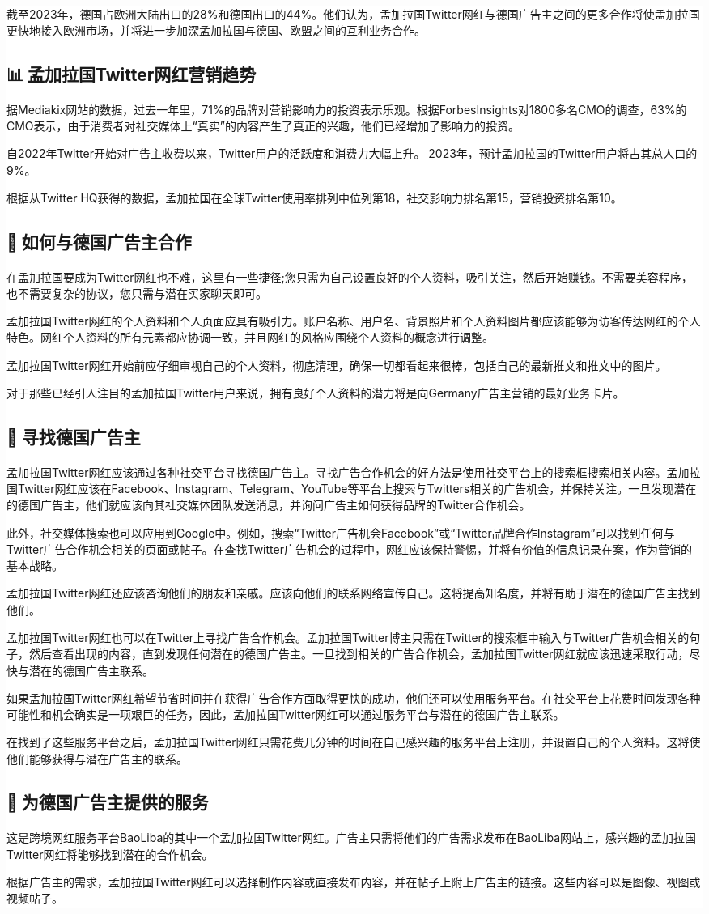 
截至2023年，德国占欧洲大陆出口的28%和德国出口的44%。他们认为，孟加拉国Twitter网红与德国广告主之间的更多合作将使孟加拉国更快地接入欧洲市场，并将进一步加深孟加拉国与德国、欧盟之间的互利业务合作。 


## 📊 孟加拉国Twitter网红营销趋势

据Mediakix网站的数据，过去一年里，71%的品牌对营销影响力的投资表示乐观。根据ForbesInsights对1800多名CMO的调查，63%的CMO表示，由于消费者对社交媒体上“真实”的内容产生了真正的兴趣，他们已经增加了影响力的投资。


自2022年Twitter开始对广告主收费以来，Twitter用户的活跃度和消费力大幅上升。 2023年，预计孟加拉国的Twitter用户将占其总人口的9%。


根据从Twitter HQ获得的数据，孟加拉国在全球Twitter使用率排列中位列第18，社交影响力排名第15，营销投资排名第10。 


## 🚀 如何与德国广告主合作

在孟加拉国要成为Twitter网红也不难，这里有一些捷径;您只需为自己设置良好的个人资料，吸引关注，然后开始赚钱。不需要美容程序，也不需要复杂的协议，您只需与潜在买家聊天即可。


孟加拉国Twitter网红的个人资料和个人页面应具有吸引力。账户名称、用户名、背景照片和个人资料图片都应该能够为访客传达网红的个人特色。网红个人资料的所有元素都应协调一致，并且网红的风格应围绕个人资料的概念进行调整。


孟加拉国Twitter网红开始前应仔细审视自己的个人资料，彻底清理，确保一切都看起来很棒，包括自己的最新推文和推文中的图片。 


对于那些已经引人注目的孟加拉国Twitter用户来说，拥有良好个人资料的潜力将是向Germany广告主营销的最好业务卡片。 


## 💸 寻找德国广告主

孟加拉国Twitter网红应该通过各种社交平台寻找德国广告主。寻找广告合作机会的好方法是使用社交平台上的搜索框搜索相关内容。孟加拉国Twitter网红应该在Facebook、Instagram、Telegram、YouTube等平台上搜索与Twitters相关的广告机会，并保持关注。一旦发现潜在的德国广告主，他们就应该向其社交媒体团队发送消息，并询问广告主如何获得品牌的Twitter合作机会。

 
此外，社交媒体搜索也可以应用到Google中。例如，搜索“Twitter广告机会Facebook”或“Twitter品牌合作Instagram”可以找到任何与Twitter广告合作机会相关的页面或帖子。在查找Twitter广告机会的过程中，网红应该保持警惕，并将有价值的信息记录在案，作为营销的基本战略。 


孟加拉国Twitter网红还应该咨询他们的朋友和亲戚。应该向他们的联系网络宣传自己。这将提高知名度，并将有助于潜在的德国广告主找到他们。 


孟加拉国Twitter网红也可以在Twitter上寻找广告合作机会。孟加拉国Twitter博主只需在Twitter的搜索框中输入与Twitter广告机会相关的句子，然后查看出现的内容，直到发现任何潜在的德国广告主。一旦找到相关的广告合作机会，孟加拉国Twitter网红就应该迅速采取行动，尽快与潜在的德国广告主联系。 


如果孟加拉国Twitter网红希望节省时间并在获得广告合作方面取得更快的成功，他们还可以使用服务平台。在社交平台上花费时间发现各种可能性和机会确实是一项艰巨的任务，因此，孟加拉国Twitter网红可以通过服务平台与潜在的德国广告主联系。

 
在找到了这些服务平台之后，孟加拉国Twitter网红只需花费几分钟的时间在自己感兴趣的服务平台上注册，并设置自己的个人资料。这将使他们能够获得与潜在广告主的联系。 


## 🤝 为德国广告主提供的服务

这是跨境网红服务平台BaoLiba的其中一个孟加拉国Twitter网红。广告主只需将他们的广告需求发布在BaoLiba网站上，感兴趣的孟加拉国Twitter网红将能够找到潜在的合作机会。 


根据广告主的需求，孟加拉国Twitter网红可以选择制作内容或直接发布内容，并在帖子上附上广告主的链接。这些内容可以是图像、视图或视频帖子。 
